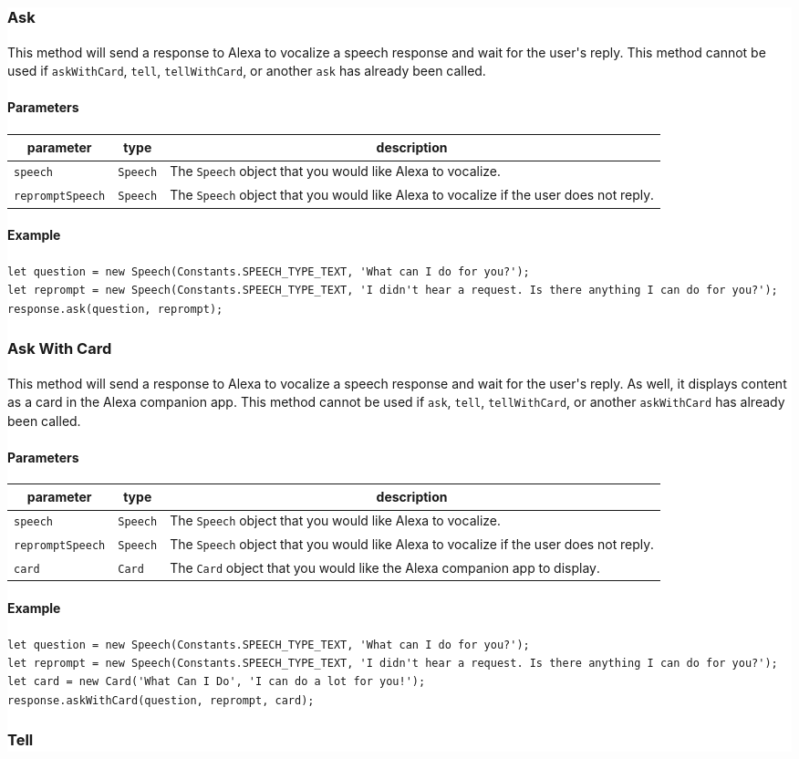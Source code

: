 ### Ask

This method will send a response to Alexa to vocalize a speech response and wait for the user's reply.
This method cannot be used if `askWithCard`, `tell`, `tellWithCard`, or another `ask` has already been called.

#### Parameters

|parameter|type|description|
|---|---|---|
|`speech`|`Speech`|The `Speech` object that you would like Alexa to vocalize.|
|`repromptSpeech`|`Speech`|The `Speech` object that you would like Alexa to vocalize if the user does not reply.|

#### Example

```
let question = new Speech(Constants.SPEECH_TYPE_TEXT, 'What can I do for you?');
let reprompt = new Speech(Constants.SPEECH_TYPE_TEXT, 'I didn't hear a request. Is there anything I can do for you?');
response.ask(question, reprompt);
```

### Ask With Card

This method will send a response to Alexa to vocalize a speech response and wait for the user's reply.
As well, it displays content as a card in the Alexa companion app.
This method cannot be used if `ask`, `tell`, `tellWithCard`, or another `askWithCard` has already been called.

#### Parameters

|parameter|type|description|
|---|---|---|
|`speech`|`Speech`|The `Speech` object that you would like Alexa to vocalize.|
|`repromptSpeech`|`Speech`|The `Speech` object that you would like Alexa to vocalize if the user does not reply.|
|`card`|`Card`|The `Card` object that you would like the Alexa companion app to display.|

#### Example

```
let question = new Speech(Constants.SPEECH_TYPE_TEXT, 'What can I do for you?');
let reprompt = new Speech(Constants.SPEECH_TYPE_TEXT, 'I didn't hear a request. Is there anything I can do for you?');
let card = new Card('What Can I Do', 'I can do a lot for you!');
response.askWithCard(question, reprompt, card);
```

### Tell
